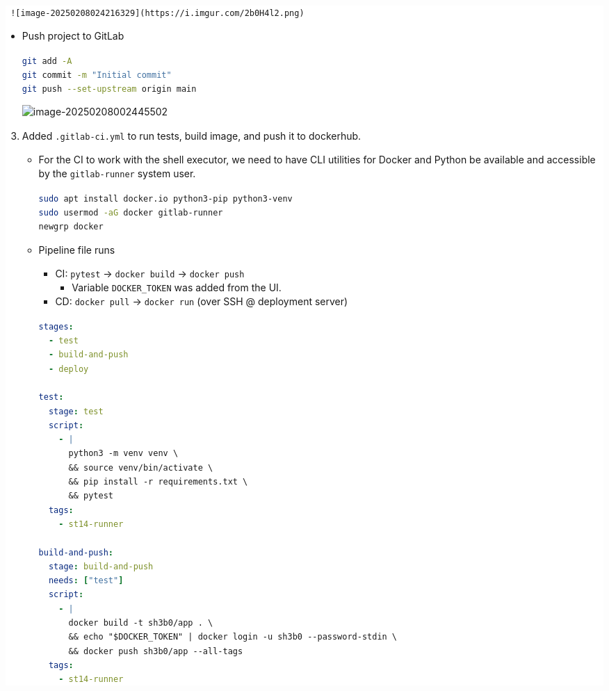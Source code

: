      ![image-20250208024216329](https://i.imgur.com/2b0H4l2.png)

   - Push project to GitLab

     ```bash
     git add -A
     git commit -m "Initial commit"
     git push --set-upstream origin main
     ```

     ![image-20250208002445502](https://i.imgur.com/c9IXbo4.png)

3. Added `.gitlab-ci.yml` to run tests, build image, and push it to dockerhub.

   - For the CI to work with the shell executor, we need to have CLI utilities for Docker and Python be available and accessible by the `gitlab-runner` system user.

     ```bash
     sudo apt install docker.io python3-pip python3-venv
     sudo usermod -aG docker gitlab-runner
     newgrp docker
     ```

   - Pipeline file runs

     - CI: `pytest` -> `docker build` -> `docker push`
       - Variable `DOCKER_TOKEN` was added from the UI.
     - CD: `docker pull` -> `docker run` (over SSH @ deployment server)

     ```yaml
     stages:
       - test
       - build-and-push
       - deploy
     
     test:
       stage: test
       script:
         - |
           python3 -m venv venv \
           && source venv/bin/activate \
           && pip install -r requirements.txt \
           && pytest
       tags:
         - st14-runner
     
     build-and-push:
       stage: build-and-push
       needs: ["test"]
       script:
         - |
           docker build -t sh3b0/app . \
           && echo "$DOCKER_TOKEN" | docker login -u sh3b0 --password-stdin \
           && docker push sh3b0/app --all-tags
       tags:
         - st14-runner
     